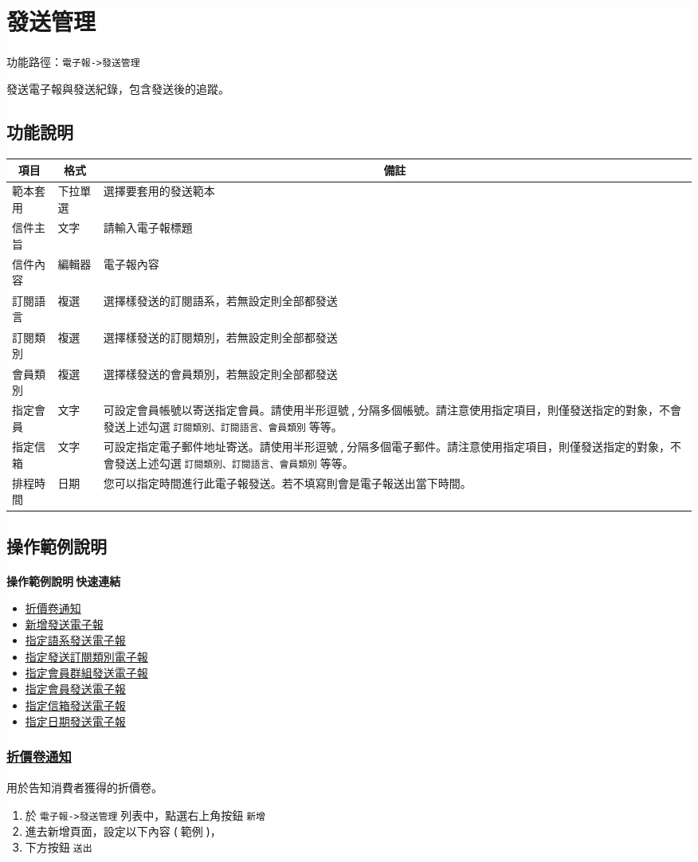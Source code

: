 # 發送管理


功能路徑：`電子報->發送管理`

發送電子報與發送紀錄，包含發送後的追蹤。




  
##  功能說明

| 項目  | 格式 | 備註 |
|---|---|---|
|範本套用|下拉單選|選擇要套用的發送範本|
|信件主旨|文字|請輸入電子報標題|
|信件內容|編輯器|電子報內容|
|訂閱語言|複選|選擇樣發送的訂閱語系，若無設定則全部都發送|
|訂閱類別|複選|選擇樣發送的訂閱類別，若無設定則全部都發送|
|會員類別|複選|選擇樣發送的會員類別，若無設定則全部都發送|
|指定會員|文字|可設定會員帳號以寄送指定會員。請使用半形逗號 , 分隔多個帳號。請注意使用指定項目，則僅發送指定的對象，不會發送上述勾選 `訂閱類別、訂閱語言、會員類別` 等等。|
|指定信箱|文字|可設定指定電子郵件地址寄送。請使用半形逗號 , 分隔多個電子郵件。請注意使用指定項目，則僅發送指定的對象，不會發送上述勾選 `訂閱類別、訂閱語言、會員類別` 等等。|
|排程時間|日期|您可以指定時間進行此電子報發送。若不填寫則會是電子報送出當下時間。|


##  操作範例說明

**操作範例說明 快速連結**

* [折價卷通知](guide/epaper-history#折價卷通知)
* [新增發送電子報](guide/epaper-history#新增發送電子報)
* [指定語系發送電子報](guide/epaper-history#指定語系發送電子報)
* [指定發送訂閱類別電子報](guide/epaper-history#指定發送訂閱類別電子報)
* [指定會員群組發送電子報](guide/epaper-history#指定會員群組發送電子報)
* [指定會員發送電子報](guide/epaper-history#指定會員發送電子報)
* [指定信箱發送電子報](guide/epaper-history#指定信箱發送電子報)
* [指定日期發送電子報](guide/epaper-history#指定日期發送電子報)


### [折價卷通知](guide/epaper-history#折價卷通知)

用於告知消費者獲得的折價卷。

1. 於 `電子報->發送管理` 列表中，點選右上角按鈕 `新增`
2. 進去新增頁面，設定以下內容 ( 範例 )，
3. 下方按鈕 `送出`
